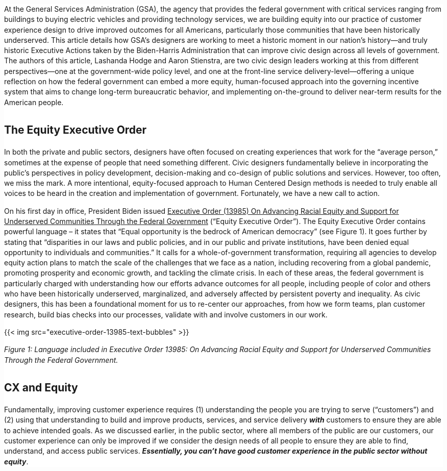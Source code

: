 At the General Services Administration (GSA), the agency that provides the federal government with critical services ranging from buildings to buying electric vehicles and providing technology services, we are building equity into our practice of customer experience design to drive improved outcomes for all Americans, particularly those communities that have been historically underserved. This article details how GSA’s designers are working to meet a historic moment in our nation’s history—and truly historic Executive Actions taken by the Biden-Harris Administration that can improve civic design across all levels of government. The authors of this article, Lashanda Hodge and Aaron Stienstra, are two civic design leaders working at this from different perspectives—one at the government-wide policy level, and one at the front-line service delivery-level—offering a unique reflection on how the federal government can embed a more equity, human-focused approach into the governing incentive system that aims to change long-term bureaucratic behavior, and implementing on-the-ground to deliver near-term results for the American people.

## The Equity Executive Order

In both the private and public sectors, designers have often focused on creating experiences that work for the “average person,” sometimes at the expense of people that need something different. Civic designers fundamentally believe in incorporating the public’s perspectives in policy development, decision-making and co-design of public solutions and services. However, too often, we miss the mark. A more intentional, equity-focused approach to Human Centered Design methods is needed to truly enable all voices to be heard in the creation and implementation of government. Fortunately, we have a new call to action.

On his first day in office, President Biden issued [Executive Order (13985) On Advancing Racial Equity and Support for Underserved Communities Through the Federal Government](https://www.whitehouse.gov/briefing-room/presidential-actions/2021/01/20/executive-order-advancing-racial-equity-and-support-for-underserved-communities-through-the-federal-government/) (“Equity Executive Order”). The Equity Executive Order contains powerful language – it states that “Equal opportunity is the bedrock of American democracy” (see Figure 1). It goes further by stating that “disparities in our laws and public policies, and in our public and private institutions, have been denied equal opportunity to individuals and communities.” It calls for a whole-of-government transformation, requiring all agencies to develop equity action plans to match the scale of the challenges that we face as a nation, including recovering from a global pandemic, promoting prosperity and economic growth, and tackling the climate crisis. In each of these areas, the federal government is particularly charged with understanding how our efforts advance outcomes for all people, including people of color and others who have been historically underserved, marginalized, and adversely affected by persistent poverty and inequality. As civic designers, this has been a foundational moment for us to re-center our approaches, from how we form teams, plan customer research, build bias checks into our processes, validate with and involve customers in our work.

{{< img src="executive-order-13985-text-bubbles" >}}

_Figure 1: Language included in Executive Order 13985: On Advancing Racial Equity and Support for Underserved Communities Through the Federal Government._

## CX and Equity

Fundamentally, improving customer experience requires (1) understanding the people you are trying to serve (“customers”) and (2) using that understanding to build and improve products, services, and service delivery _**with**_ customers to ensure they are able to achieve intended goals. As we discussed earlier, in the public sector, where all members of the public are our customers, our customer experience can only be improved if we consider the design needs of all people to ensure they are able to find, understand, and access public services. _**Essentially, you can’t have good customer experience in the public sector without equity**_.
